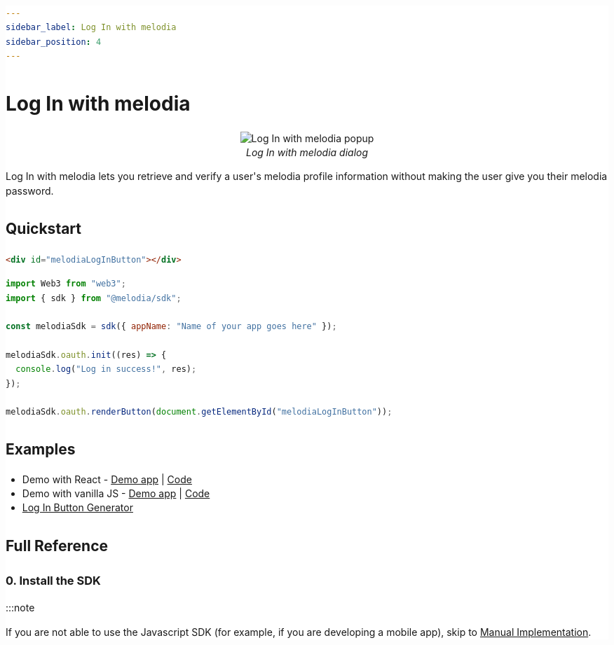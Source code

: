 ```yaml
---
sidebar_label: Log In with melodia
sidebar_position: 4
---
```


# Log In with melodia

<center><img src="/img/oauthpopup.png" height="488" width="252" alt="Log In with melodia popup" /></center>
<center>
<em>Log In with melodia dialog</em>
</center>

Log In with melodia lets you retrieve and verify a user's melodia profile information without making the user give you their melodia password.

## Quickstart

```html title="index.html"
<div id="melodiaLogInButton"></div>
```

```js title="script.js"
import Web3 from "web3";
import { sdk } from "@melodia/sdk";

const melodiaSdk = sdk({ appName: "Name of your app goes here" });

melodiaSdk.oauth.init((res) => {
  console.log("Log in success!", res);
});

melodiaSdk.oauth.renderButton(document.getElementById("melodiaLogInButton"));
```

## Examples

- Demo with React - [Demo app](https://j2jx6f.csb.app/) | [Code](https://codesandbox.io/s/log-in-with-melodia-demo-j2jx6f?file=/src/App.js)
- Demo with vanilla JS - [Demo app](https://xkogl3.csb.app/) | [Code](https://codesandbox.io/s/log-in-with-melodia-demo-vanilla-js-xkogl3?file=/index.html)
- [Log In Button Generator](https://9ncjui.csb.app/)

## Full Reference

### 0. Install the SDK

:::note

If you are not able to use the Javascript SDK (for example, if you are developing a mobile app), skip to [Manual Implementation](#manual-implementation).
